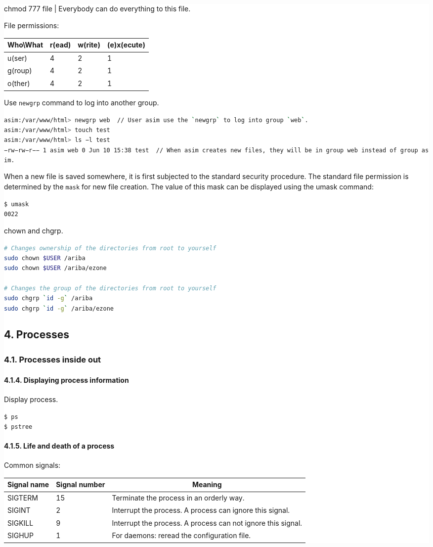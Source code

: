 chmod 777 file      | Everybody can do everything to this file.

File permissions:

Who\What | r(ead) | w(rite) | (e)x(ecute)
---------|--------|---------|------------
u(ser)   | 4      | 2       | 1
g(roup)  | 4      | 2       | 1
o(ther)  | 4      | 2       | 1

Use `newgrp` command to log into another group.  
```sh
asim:/var/www/html> newgrp web  // User asim use the `newgrp` to log into group `web`.
asim:/var/www/html> touch test
asim:/var/www/html> ls −l test
−rw−rw−r−− 1 asim web 0 Jun 10 15:38 test  // When asim creates new files, they will be in group web instead of group asim.
```

When a new file is saved somewhere, it is first subjected to the standard security procedure. The standard file permission is determined by the `mask` for new file creation. The value of this mask can be displayed using the umask command:
```sh
$ umask
0022
```
chown and chgrp.
```sh
# Changes ownership of the directories from root to yourself
sudo chown $USER /ariba
sudo chown $USER /ariba/ezone

# Changes the group of the directories from root to yourself
sudo chgrp `id -g` /ariba
sudo chgrp `id -g` /ariba/ezone
```

## 4. Processes
### 4.1. Processes inside out
#### 4.1.4. Displaying process information
Display process.
```sh
$ ps
$ pstree
```
#### 4.1.5. Life and death of a process
Common signals:

Signal name | Signal number | Meaning
------------|---------------|------------------------------------------------------
SIGTERM     | 15            | Terminate the process in an orderly way.
SIGINT      | 2             | Interrupt the process. A process can ignore this signal.
SIGKILL     | 9             | Interrupt the process. A process can not ignore this signal.
SIGHUP      | 1             | For daemons: reread the configuration file.
